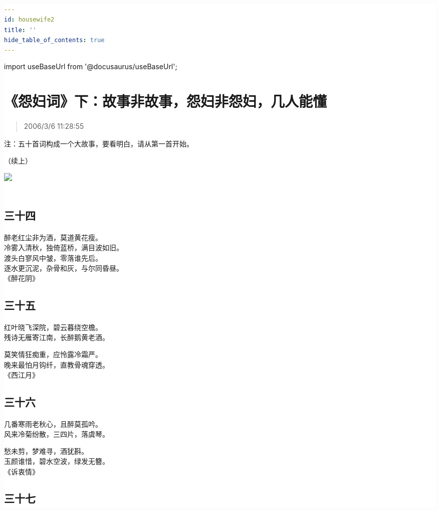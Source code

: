 ```yaml
---
id: housewife2
title: ''
hide_table_of_contents: true
---
```


import useBaseUrl from '@docusaurus/useBaseUrl';

# 《怨妇词》下：故事非故事，怨妇非怨妇，几人能懂

> 2006/3/6 11:28:55


<div style={{textAlign:'center'}}>

注：五十首词构成一个大故事，要看明白，请从第一首开始。<br/>
                                                                 
（续上）

<div style={{textAlign: 'center'}}>
<img src={useBaseUrl('https://gateway.ipfscdn.io/ipfs/QmXSnds2BF97yuZwYAMLwrpjQcuPcm22WGsFmBJfWFTEUM/poems/housewife2/1.jpeg')} /><br/><br/>
</div>

## 三十四

醉老红尘非为酒，莫道黄花瘦。<br/>
冷雾入清秋，独倚蓝桥，满目波如旧。<br/>
渡头白寥风中皱，零落谁先后。<br/>
逐水更沉泥，杂骨和灰，与尔同昏昼。<br/>
《醉花阴》

## 三十五

红叶晓飞深院，碧云暮绕空檐。<br/>
残诗无雁寄江南，长醉鹅黄老酒。<br/>

莫笑情狂痴重，应怜露冷霜严。<br/>
晚来最怕月钩纤，直教骨魂穿透。<br/> 
《西江月》 

## 三十六

几番寒雨老秋心，且醉莫孤吟。<br/>
风来冷菊纷散，三四片，落虞琴。<br/>

愁未剪，梦难寻，酒犹斟。<br/>
玉颜谁惜，碧水空波，绿发无簪。<br/>
《诉衷情》

## 三十七
